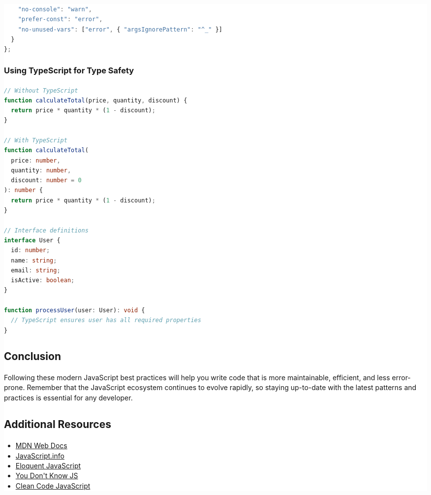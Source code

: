 ```javascript
    "no-console": "warn",
    "prefer-const": "error",
    "no-unused-vars": ["error", { "argsIgnorePattern": "^_" }]
  }
};
```

### Using TypeScript for Type Safety

```typescript
// Without TypeScript
function calculateTotal(price, quantity, discount) {
  return price * quantity * (1 - discount);
}

// With TypeScript
function calculateTotal(
  price: number,
  quantity: number,
  discount: number = 0
): number {
  return price * quantity * (1 - discount);
}

// Interface definitions
interface User {
  id: number;
  name: string;
  email: string;
  isActive: boolean;
}

function processUser(user: User): void {
  // TypeScript ensures user has all required properties
}
```

## Conclusion

Following these modern JavaScript best practices will help you write code that is more maintainable, efficient, and less error-prone. Remember that the JavaScript ecosystem continues to evolve rapidly, so staying up-to-date with the latest patterns and practices is essential for any developer.

## Additional Resources

- [MDN Web Docs](https://developer.mozilla.org/en-US/docs/Web/JavaScript)
- [JavaScript.info](https://javascript.info/)
- [Eloquent JavaScript](https://eloquentjavascript.net/)
- [You Don't Know JS](https://github.com/getify/You-Dont-Know-JS)
- [Clean Code JavaScript](https://github.com/ryanmcdermott/clean-code-javascript)
